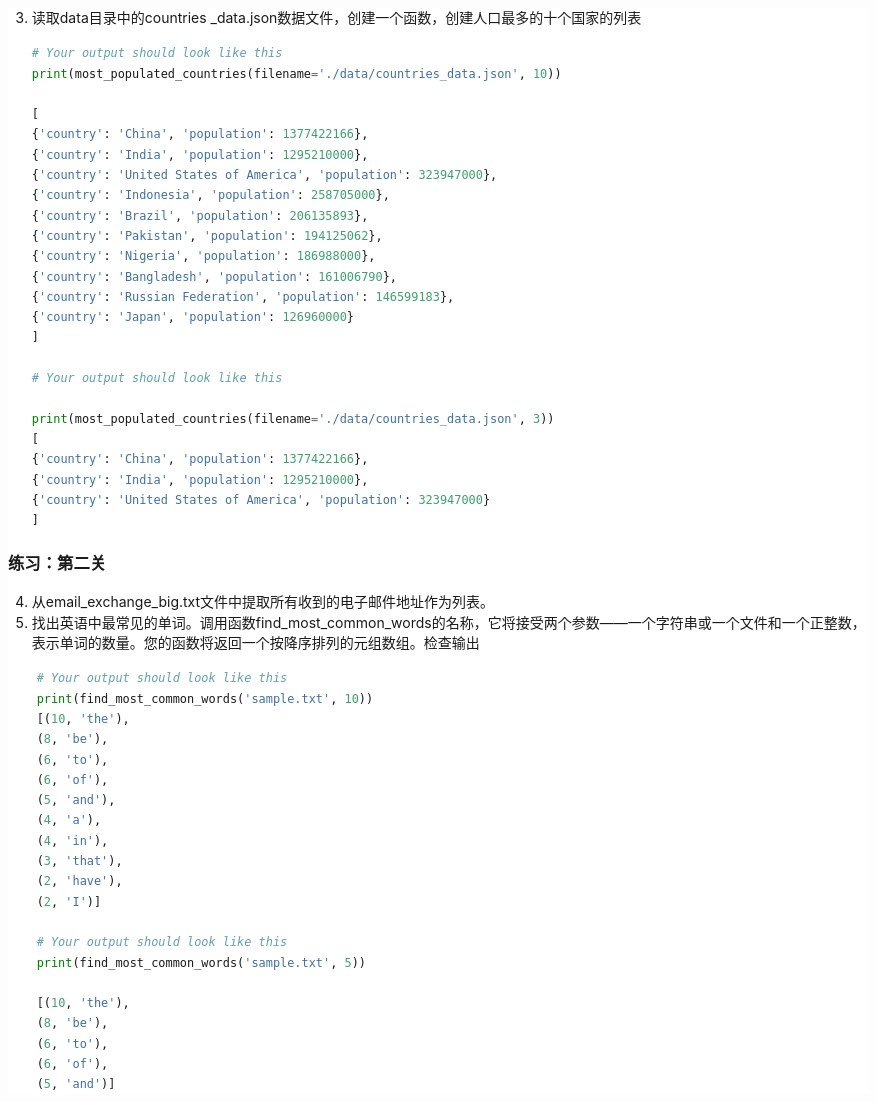 3. 读取data目录中的countries _data.json数据文件，创建一个函数，创建人口最多的十个国家的列表

   ```py
   # Your output should look like this
   print(most_populated_countries(filename='./data/countries_data.json', 10))

   [
   {'country': 'China', 'population': 1377422166},
   {'country': 'India', 'population': 1295210000},
   {'country': 'United States of America', 'population': 323947000},
   {'country': 'Indonesia', 'population': 258705000},
   {'country': 'Brazil', 'population': 206135893},
   {'country': 'Pakistan', 'population': 194125062},
   {'country': 'Nigeria', 'population': 186988000},
   {'country': 'Bangladesh', 'population': 161006790},
   {'country': 'Russian Federation', 'population': 146599183},
   {'country': 'Japan', 'population': 126960000}
   ]

   # Your output should look like this

   print(most_populated_countries(filename='./data/countries_data.json', 3))
   [
   {'country': 'China', 'population': 1377422166},
   {'country': 'India', 'population': 1295210000},
   {'country': 'United States of America', 'population': 323947000}
   ]
   ```

### 练习：第二关

4. 从email_exchange_big.txt文件中提取所有收到的电子邮件地址作为列表。
5. 找出英语中最常见的单词。调用函数find_most_common_words的名称，它将接受两个参数——一个字符串或一个文件和一个正整数，表示单词的数量。您的函数将返回一个按降序排列的元组数组。检查输出

```py
    # Your output should look like this
    print(find_most_common_words('sample.txt', 10))
    [(10, 'the'),
    (8, 'be'),
    (6, 'to'),
    (6, 'of'),
    (5, 'and'),
    (4, 'a'),
    (4, 'in'),
    (3, 'that'),
    (2, 'have'),
    (2, 'I')]

    # Your output should look like this
    print(find_most_common_words('sample.txt', 5))

    [(10, 'the'),
    (8, 'be'),
    (6, 'to'),
    (6, 'of'),
    (5, 'and')]
```

